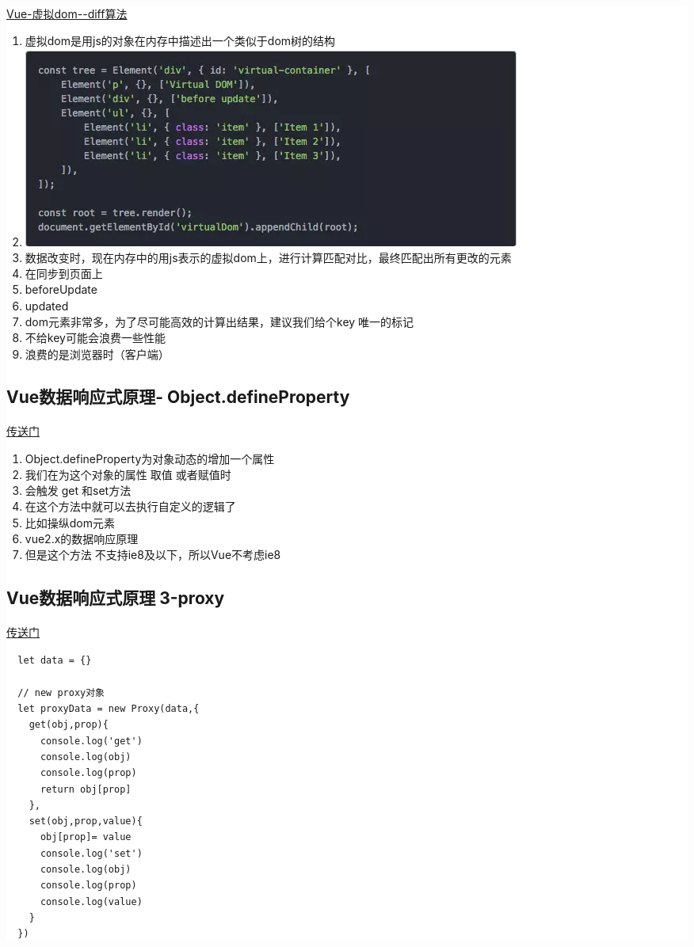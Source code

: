 [Vue-虚拟dom--diff算法](https://www.jianshu.com/p/af0b398602bc)

1. 虚拟dom是用js的对象在内存中描述出一个类似于dom树的结构
2. ![1563960246126](assets/1563960246126.png)
3. 数据改变时，现在内存中的用js表示的虚拟dom上，进行计算匹配对比，最终匹配出所有更改的元素
4. 在同步到页面上
5. beforeUpdate
6. updated
7. dom元素非常多，为了尽可能高效的计算出结果，建议我们给个key 唯一的标记
8. 不给key可能会浪费一些性能
9. 浪费的是浏览器时（客户端）

## Vue数据响应式原理- Object.defineProperty

[传送门](https://cn.vuejs.org/v2/guide/reactivity.html)

1. Object.defineProperty为对象动态的增加一个属性
2. 我们在为这个对象的属性 取值 或者赋值时
3. 会触发 get  和set方法
4. 在这个方法中就可以去执行自定义的逻辑了
5. 比如操纵dom元素
6. vue2.x的数据响应原理
7. 但是这个方法 不支持ie8及以下，所以Vue不考虑ie8

## Vue数据响应式原理 3-proxy

[传送门](https://www.jianshu.com/p/2a8ec76e0090)

```
  let data = {}
  
  // new proxy对象
  let proxyData = new Proxy(data,{
    get(obj,prop){
      console.log('get')
      console.log(obj)
      console.log(prop)
      return obj[prop]
    },
    set(obj,prop,value){
      obj[prop]= value
      console.log('set')
      console.log(obj)
      console.log(prop)
      console.log(value)
    }
  })
```
